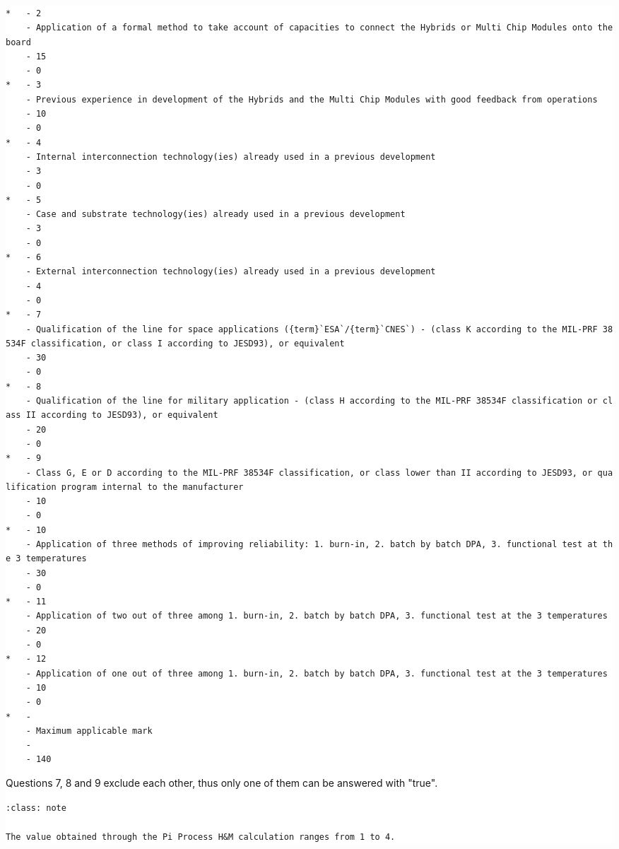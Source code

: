 ```{list-table} Factors influencing the $\Pi_{\text{Process}\\_\text{H}\\&\text{M}}$
*   - 2
    - Application of a formal method to take account of capacities to connect the Hybrids or Multi Chip Modules onto the board
    - 15
    - 0
*   - 3
    - Previous experience in development of the Hybrids and the Multi Chip Modules with good feedback from operations
    - 10
    - 0
*   - 4
    - Internal interconnection technology(ies) already used in a previous development
    - 3
    - 0
*   - 5
    - Case and substrate technology(ies) already used in a previous development
    - 3
    - 0
*   - 6
    - External interconnection technology(ies) already used in a previous development
    - 4
    - 0
*   - 7
    - Qualification of the line for space applications ({term}`ESA`/{term}`CNES`) - (class K according to the MIL-PRF 38534F classification, or class I according to JESD93), or equivalent
    - 30
    - 0
*   - 8
    - Qualification of the line for military application - (class H according to the MIL-PRF 38534F classification or class II according to JESD93), or equivalent
    - 20
    - 0
*   - 9
    - Class G, E or D according to the MIL-PRF 38534F classification, or class lower than II according to JESD93, or qualification program internal to the manufacturer
    - 10
    - 0
*   - 10
    - Application of three methods of improving reliability: 1. burn-in, 2. batch by batch DPA, 3. functional test at the 3 temperatures
    - 30
    - 0
*   - 11
    - Application of two out of three among 1. burn-in, 2. batch by batch DPA, 3. functional test at the 3 temperatures
    - 20
    - 0
*   - 12
    - Application of one out of three among 1. burn-in, 2. batch by batch DPA, 3. functional test at the 3 temperatures
    - 10
    - 0
*   - 
    - Maximum applicable mark
    - 
    - 140
```

Questions 7, 8 and 9 exclude each other, thus only one of them can be answered with \"true\".

```{admonition} Note
:class: note

The value obtained through the Pi Process H&M calculation ranges from 1 to 4.
```